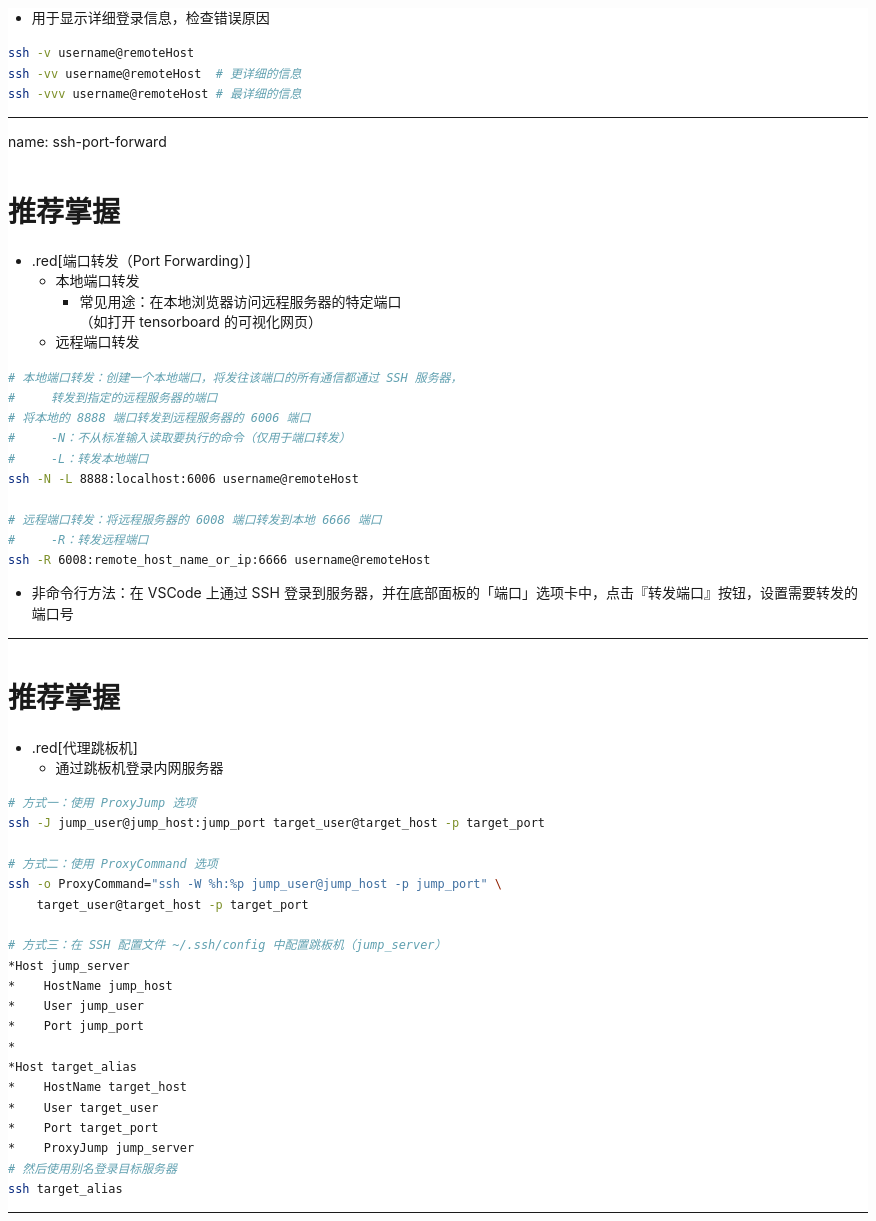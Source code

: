 + 用于显示详细登录信息，检查错误原因

```bash
ssh -v username@remoteHost
ssh -vv username@remoteHost  # 更详细的信息
ssh -vvv username@remoteHost # 最详细的信息
```

---
name: ssh-port-forward

# 推荐掌握

+ .red[端口转发（Port Forwarding）]
    + 本地端口转发
        + 常见用途：在本地浏览器访问远程服务器的特定端口<br/>（如打开 tensorboard 的可视化网页）
    + 远程端口转发

```bash
# 本地端口转发：创建一个本地端口，将发往该端口的所有通信都通过 SSH 服务器，
#     转发到指定的远程服务器的端口
# 将本地的 8888 端口转发到远程服务器的 6006 端口
#     -N：不从标准输入读取要执行的命令（仅用于端口转发）
#     -L：转发本地端口
ssh -N -L 8888:localhost:6006 username@remoteHost

# 远程端口转发：将远程服务器的 6008 端口转发到本地 6666 端口
#     -R：转发远程端口
ssh -R 6008:remote_host_name_or_ip:6666 username@remoteHost
```

+ 非命令行方法：在 VSCode 上通过 SSH 登录到服务器，并在底部面板的「端口」选项卡中，点击『转发端口』按钮，设置需要转发的端口号

---

# 推荐掌握

+ .red[代理跳板机]
    + 通过跳板机登录内网服务器

```bash
# 方式一：使用 ProxyJump 选项
ssh -J jump_user@jump_host:jump_port target_user@target_host -p target_port

# 方式二：使用 ProxyCommand 选项
ssh -o ProxyCommand="ssh -W %h:%p jump_user@jump_host -p jump_port" \
    target_user@target_host -p target_port

# 方式三：在 SSH 配置文件 ~/.ssh/config 中配置跳板机（jump_server）
*Host jump_server
*    HostName jump_host
*    User jump_user
*    Port jump_port
*
*Host target_alias
*    HostName target_host
*    User target_user
*    Port target_port
*    ProxyJump jump_server
# 然后使用别名登录目标服务器
ssh target_alias
```

---

[//]: # (Manually add some vertical space)